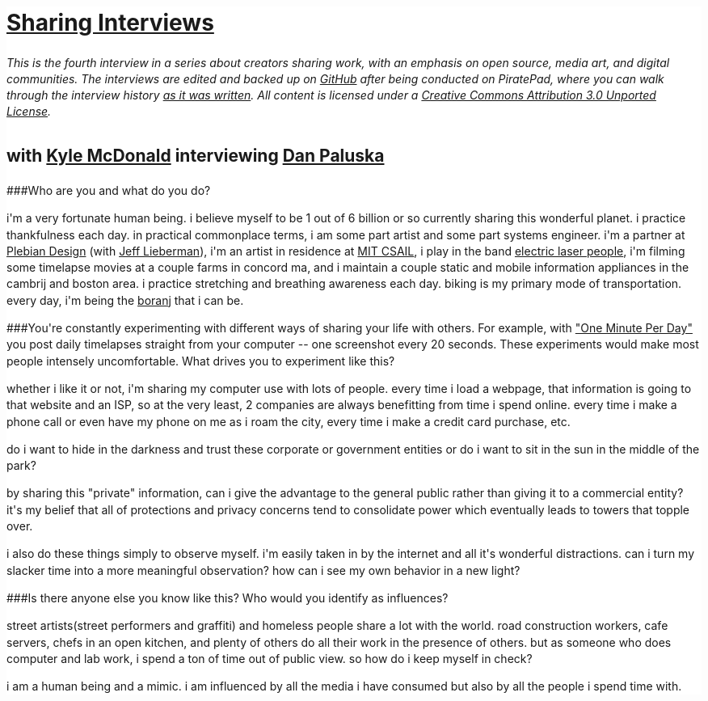 # [Sharing Interviews](https://github.com/kylemcdonald/SharingInterviews/)

*This is the fourth interview in a series about creators sharing work, with an emphasis on open source, media art, and digital communities. The interviews are edited and backed up on [GitHub](http://github.com/kylemcdonald/SharingInterviews/) after being conducted on PiratePad, where you can walk through the interview history [as it was written](http://j.mp/mfGTR1). All content is licensed under a [Creative Commons Attribution 3.0 Unported License](http://creativecommons.org/licenses/by/3.0/).*

## with [Kyle McDonald](http://kylemcdonald.net/) interviewing [Dan Paluska](http://plainfront.com/)

###Who are you and what do you do?

i'm a very fortunate human being. i believe myself to be 1 out of 6 billion or so currently sharing this wonderful planet. i practice thankfulness each day.  in practical commonplace terms, i am some part artist and some part systems engineer.  i'm a partner at [Plebian Design](http://vimeo.com/plebiandesign) (with [Jeff Lieberman](http://bea.st/)), i'm an artist in residence at [MIT CSAIL](http://www.csail.mit.edu/), i play in the band [electric laser people](http://www.myspace.com/electriclaserpeople), i'm filming some timelapse movies at a couple farms in concord ma, and i maintain a couple static and mobile information appliances in the cambrij and boston area. i practice stretching and breathing awareness each day. biking is my primary mode of transportation. every day, i'm being the [boranj](http://boranj.com/) that i can be. 

###You're constantly experimenting with different ways of sharing your life with others. For example, with ["One Minute Per Day"](http://www.youtube.com/danpaluska) you post daily timelapses straight from your computer -- one screenshot every 20 seconds. These experiments would make most people intensely uncomfortable. What drives you to experiment like this?

whether i like it or not, i'm sharing my computer use with lots of people. every time i load a webpage, that information is going to that website and an ISP, so at the very least, 2 companies are always benefitting from time i spend online. every time i make a phone call or even have my phone on me as i roam the city, every time i make a credit card purchase, etc.

do i want to hide in the darkness and trust these corporate or government entities or do i want to sit in the sun in the middle of the park?

by sharing this "private" information, can i give the advantage to the general public rather than giving it to a commercial entity? it's my belief that all of protections and privacy concerns tend to consolidate power which eventually leads to towers that topple over.

i also do these things simply to observe myself. i'm easily taken in by the internet and all it's wonderful distractions. can i turn my slacker time into a more meaningful observation? how can i see my own behavior in a new light? 

###Is there anyone else you know like this? Who would you identify as influences?

street artists(street performers and graffiti) and homeless people share a lot with the world. road construction workers, cafe servers, chefs in an open kitchen, and plenty of others do all their work in the presence of others. but as someone who does computer and lab work, i spend a ton of time out of public view. so how do i keep myself in check?

i am a human being and a mimic. i am influenced by all the media i have consumed but also by all the people i spend time with.
